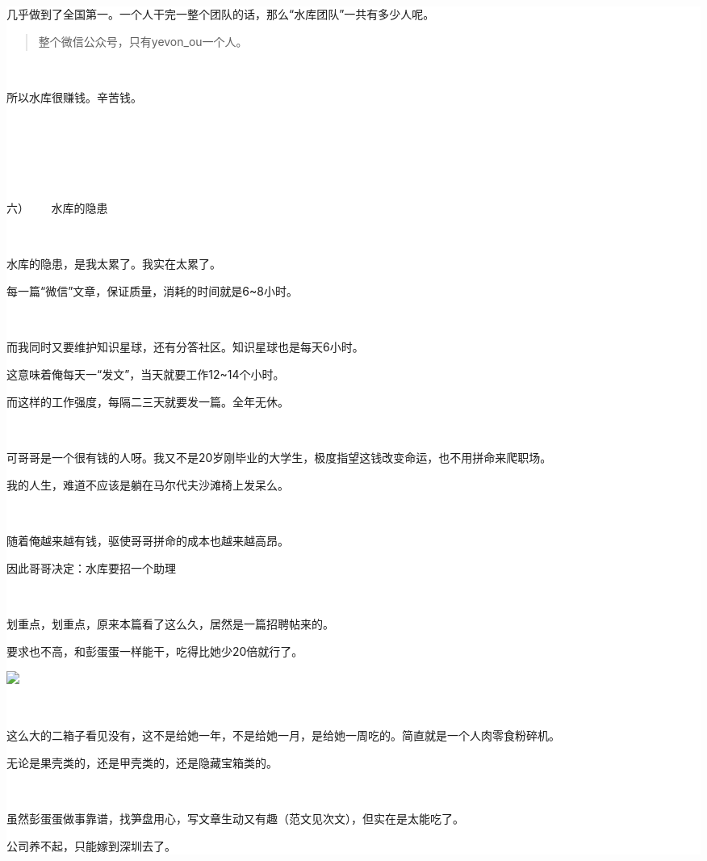 几乎做到了全国第一。一个人干完一整个团队的话，那么“水库团队”一共有多少人呢。

> 整个微信公众号，只有yevon_ou一个人。

&nbsp;

所以水库很赚钱。辛苦钱。

&nbsp;

&nbsp;

&nbsp;

六）&nbsp;&nbsp;&nbsp;&nbsp;&nbsp;&nbsp;&nbsp;水库的隐患

&nbsp;

水库的隐患，是我太累了。我实在太累了。

每一篇“微信”文章，保证质量，消耗的时间就是6~8小时。

&nbsp;

而我同时又要维护知识星球，还有分答社区。知识星球也是每天6小时。

这意味着俺每天一“发文”，当天就要工作12~14个小时。

而这样的工作强度，每隔二三天就要发一篇。全年无休。

&nbsp;

可哥哥是一个很有钱的人呀。我又不是20岁刚毕业的大学生，极度指望这钱改变命运，也不用拼命来爬职场。

我的人生，难道不应该是躺在马尔代夫沙滩椅上发呆么。

&nbsp;

随着俺越来越有钱，驱使哥哥拼命的成本也越来越高昂。

因此哥哥决定：水库要招一个助理

&nbsp;



划重点，划重点，原来本篇看了这么久，居然是一篇招聘帖来的。

要求也不高，和彭蛋蛋一样能干，吃得比她少20倍就行了。



<img class="" data-copyright="0" data-ratio="0.75" data-s="300,640" src="https://mmbiz.qpic.cn/mmbiz_png/Ok4hZ0tV6r4daRopwQCwF7Gk57gjkJEct09icwiczWJbibxW2iarqHjoviavn7DrTpy7G7Hia25eIVmvBWsIqhkTUiauQ/640?wx_fmt=png" data-type="png" data-w="1280" style=""/>

&nbsp;

这么大的二箱子看见没有，这不是给她一年，不是给她一月，是给她一周吃的。简直就是一个人肉零食粉碎机。



无论是果壳类的，还是甲壳类的，还是隐藏宝箱类的。

&nbsp;

虽然彭蛋蛋做事靠谱，找笋盘用心，写文章生动又有趣（范文见次文），但实在是太能吃了。

公司养不起，只能嫁到深圳去了。
